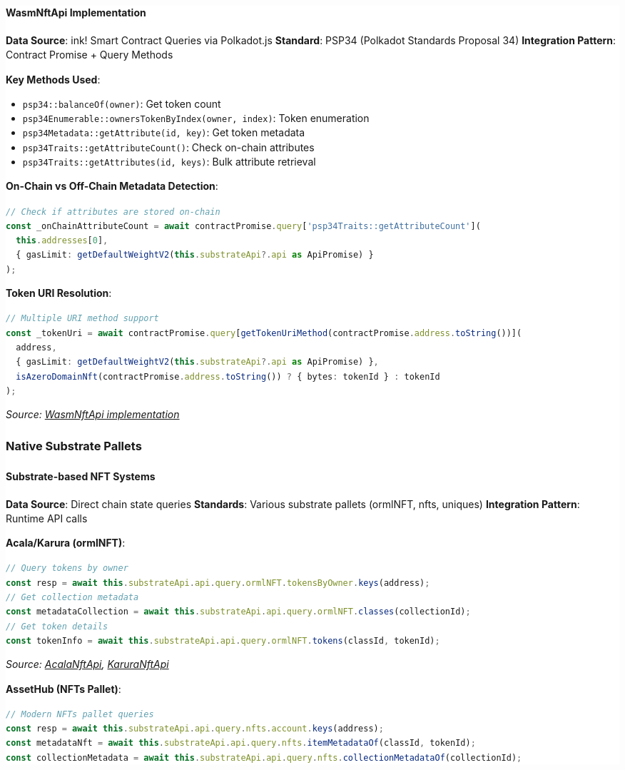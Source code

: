 #### WasmNftApi Implementation
**Data Source**: ink! Smart Contract Queries via Polkadot.js
**Standard**: PSP34 (Polkadot Standards Proposal 34)
**Integration Pattern**: Contract Promise + Query Methods

**Key Methods Used**:
- `psp34::balanceOf(owner)`: Get token count
- `psp34Enumerable::ownersTokenByIndex(owner, index)`: Token enumeration
- `psp34Metadata::getAttribute(id, key)`: Get token metadata
- `psp34Traits::getAttributeCount()`: Check on-chain attributes
- `psp34Traits::getAttributes(id, keys)`: Bulk attribute retrieval

**On-Chain vs Off-Chain Metadata Detection**:
```typescript
// Check if attributes are stored on-chain
const _onChainAttributeCount = await contractPromise.query['psp34Traits::getAttributeCount'](
  this.addresses[0],
  { gasLimit: getDefaultWeightV2(this.substrateApi?.api as ApiPromise) }
);
```

**Token URI Resolution**:
```typescript
// Multiple URI method support
const _tokenUri = await contractPromise.query[getTokenUriMethod(contractPromise.address.toString())](
  address,
  { gasLimit: getDefaultWeightV2(this.substrateApi?.api as ApiPromise) },
  isAzeroDomainNft(contractPromise.address.toString()) ? { bytes: tokenId } : tokenId
);
```

*Source: [WasmNftApi implementation](./wasm_nft/index.ts#L35-L180)*

### Native Substrate Pallets

#### Substrate-based NFT Systems
**Data Source**: Direct chain state queries
**Standards**: Various substrate pallets (ormlNFT, nfts, uniques)
**Integration Pattern**: Runtime API calls

**Acala/Karura (ormlNFT)**:
```typescript
// Query tokens by owner
const resp = await this.substrateApi.api.query.ormlNFT.tokensByOwner.keys(address);
// Get collection metadata
const metadataCollection = await this.substrateApi.api.query.ormlNFT.classes(collectionId);
// Get token details
const tokenInfo = await this.substrateApi.api.query.ormlNFT.tokens(classId, tokenId);
```

*Source: [AcalaNftApi](./acala_nft/index.ts#L75-L85), [KaruraNftApi](./karura_nft/index.ts#L60-L75)*

**AssetHub (NFTs Pallet)**:
```typescript
// Modern NFTs pallet queries
const resp = await this.substrateApi.api.query.nfts.account.keys(address);
const metadataNft = await this.substrateApi.api.query.nfts.itemMetadataOf(classId, tokenId);
const collectionMetadata = await this.substrateApi.api.query.nfts.collectionMetadataOf(collectionId);
```
